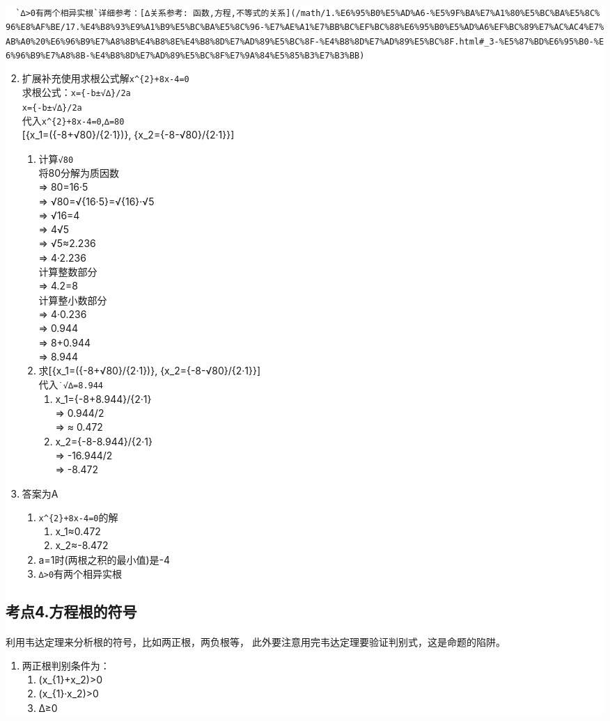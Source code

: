       `∆>0有两个相异实根`详细参考：[∆关系参考: 函数,方程,不等式的关系](/math/1.%E6%95%B0%E5%AD%A6-%E5%9F%BA%E7%A1%80%E5%BC%BA%E5%8C%96%E8%AF%BE/17.%E4%B8%93%E9%A1%B9%E5%BC%BA%E5%8C%96-%E7%AE%A1%E7%BB%BC%EF%BC%88%E6%95%B0%E5%AD%A6%EF%BC%89%E7%AC%AC4%E7%AB%A0%20%E6%96%B9%E7%A8%8B%E4%B8%8E%E4%B8%8D%E7%AD%89%E5%BC%8F-%E4%B8%8D%E7%AD%89%E5%BC%8F.html#_3-%E5%87%BD%E6%95%B0-%E6%96%B9%E7%A8%8B-%E4%B8%8D%E7%AD%89%E5%BC%8F%E7%9A%84%E5%85%B3%E7%B3%BB)        

   2. 扩展补充使用求根公式解`x^{2}+8x-4=0`   
      求根公式：`x={-b±√∆}/2a`      
      `x={-b±√∆}/2a`   
      代入`x^{2}+8x-4=0`,`∆=80`    
      [{x_1=({-8+√80}/{2·1})}, {x_2={-8-√80}/{2·1}}]       
      1. 计算`√80`         
         将80分解为质因数          
         => 80=16·5    
         => √80=√{16·5}=√{16}·√5       
         => √16=4       
         => 4√5   
         => √5≈2.236  
         => 4·2.236  
         计算整数部分  
         => 4.2=8    
         计算整小数部分   
         => 4·0.236   
         => 0.944   
         => 8+0.944    
         => 8.944    
      2. 求[{x_1=({-8+√80}/{2·1})}, {x_2={-8-√80}/{2·1}}]    
         代入`˙√∆=8.944`     
         1. x_1={-8+8.944}/{2·1}    
            => 0.944/2  
            => ≈ 0.472   
         2. x_2={-8-8.944}/{2·1}      
            => -16.944/2   
            => -8.472   

3. 答案为A   
   1. `x^{2}+8x-4=0`的解       
      1. x_1≈0.472   
      2. x_2≈-8.472      
   2. a=1时(两根之积的最小值)是-4    
   3. `∆>0`有两个相异实根      


</div>


## 考点4.方程根的符号
利用韦达定理来分析根的符号，比如两正根，两负根等，
此外要注意用完韦达定理要验证判别式，这是命题的陷阱。 

1. 两正根判别条件为：  
   1. (x_{1}+x_2)>0   
   2. (x_{1}·x_2)>0  
   3. ∆≥0  
